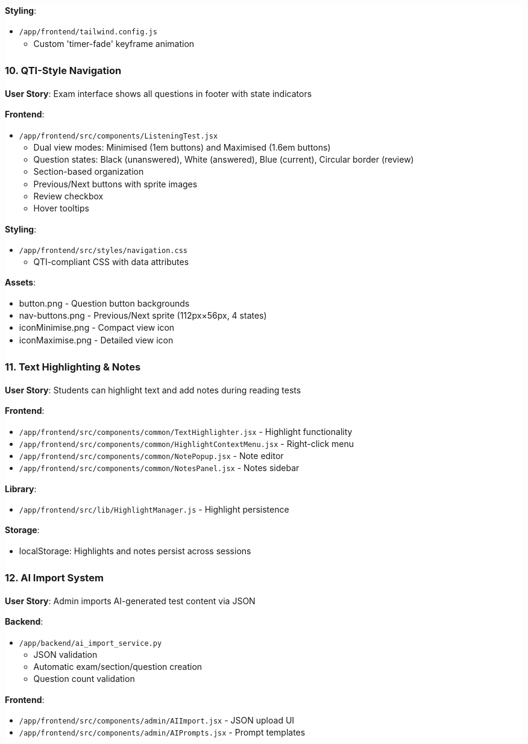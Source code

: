 **Styling**:
- `/app/frontend/tailwind.config.js`
  - Custom 'timer-fade' keyframe animation

### 10. QTI-Style Navigation

**User Story**: Exam interface shows all questions in footer with state indicators

**Frontend**:
- `/app/frontend/src/components/ListeningTest.jsx`
  - Dual view modes: Minimised (1em buttons) and Maximised (1.6em buttons)
  - Question states: Black (unanswered), White (answered), Blue (current), Circular border (review)
  - Section-based organization
  - Previous/Next buttons with sprite images
  - Review checkbox
  - Hover tooltips

**Styling**:
- `/app/frontend/src/styles/navigation.css`
  - QTI-compliant CSS with data attributes

**Assets**:
- button.png - Question button backgrounds
- nav-buttons.png - Previous/Next sprite (112px×56px, 4 states)
- iconMinimise.png - Compact view icon
- iconMaximise.png - Detailed view icon

### 11. Text Highlighting & Notes

**User Story**: Students can highlight text and add notes during reading tests

**Frontend**:
- `/app/frontend/src/components/common/TextHighlighter.jsx` - Highlight functionality
- `/app/frontend/src/components/common/HighlightContextMenu.jsx` - Right-click menu
- `/app/frontend/src/components/common/NotePopup.jsx` - Note editor
- `/app/frontend/src/components/common/NotesPanel.jsx` - Notes sidebar

**Library**:
- `/app/frontend/src/lib/HighlightManager.js` - Highlight persistence

**Storage**:
- localStorage: Highlights and notes persist across sessions

### 12. AI Import System

**User Story**: Admin imports AI-generated test content via JSON

**Backend**:
- `/app/backend/ai_import_service.py`
  - JSON validation
  - Automatic exam/section/question creation
  - Question count validation

**Frontend**:
- `/app/frontend/src/components/admin/AIImport.jsx` - JSON upload UI
- `/app/frontend/src/components/admin/AIPrompts.jsx` - Prompt templates
